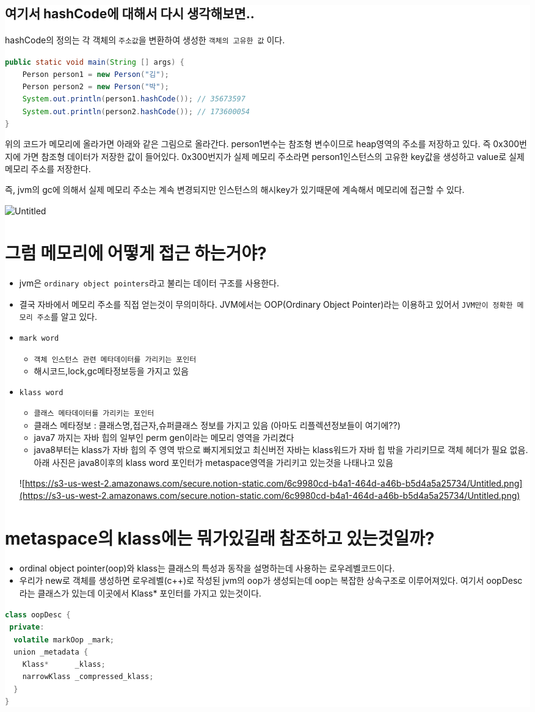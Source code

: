 ## 여기서 hashCode에 대해서 다시 생각해보면..

hashCode의  정의는 각 객체의 `주소값`을 변환하여 생성한 `객체의 고유한 값` 이다.

```java
public static void main(String [] args) {
	Person person1 = new Person("김");
	Person person2 = new Person("박");
	System.out.println(person1.hashCode()); // 35673597
	System.out.println(person2.hashCode()); // 173600054
}
```

위의 코드가 메모리에 올라가면 아래와 같은 그림으로 올라간다. person1변수는 참조형 변수이므로 heap영역의 주소를 저장하고 있다. 즉 0x300번지에 가면 참조형 데이터가 저장한 값이 들어있다. 0x300번지가 실제 메모리 주소라면 person1인스턴스의 고유한 key값을 생성하고 value로 실제 메모리 주소를 저장한다.

즉, jvm의 gc에 의해서 실제 메모리 주소는 계속 변경되지만 인스턴스의 해시key가 있기때문에 계속해서 메모리에 접근할 수 있다.

![Untitled](https://s3-us-west-2.amazonaws.com/secure.notion-static.com/dafe9bda-2cf8-4cb3-aa36-cbd9c8838826/Untitled.png)

# 그럼 메모리에 어떻게 접근 하는거야?

- jvm은 `ordinary object pointers`라고 불리는 데이터 구조를 사용한다.
- 결국 자바에서 메모리 주소를 직접 얻는것이 무의미하다. JVM에서는 OOP(Ordinary Object Pointer)라는 이용하고 있어서 `JVM만이 정확한 메모리 주소`를 알고 있다.
- `mark word`
    - `객체 인스턴스 관련 메타데이터를 가리키는 포인터`
    - 해시코드,lock,gc메타정보등을 가지고 있음
- `klass word`
    - `클래스 메타데이터를 가리키는 포인터`
    - 클래스 메타정보 : 클래스명,접근자,슈퍼클래스 정보를 가지고 있음 (아마도 리플렉션정보들이 여기에??)
    - java7 까지는  자바 힙의 일부인 perm gen이라는 메모리 영역을 가리켰다
    - java8부터는 klass가 자바 힙의 주 영역 밖으로 빠지게되었고 최신버전 자바는 klass워드가 자바 힙 밖을 가리키므로 객체 헤더가 필요 없음. 아래 사진은 java8이후의 klass word 포인터가 metaspace영역을 가리키고 있는것을 나태나고 있음

    ![https://s3-us-west-2.amazonaws.com/secure.notion-static.com/6c9980cd-b4a1-464d-a46b-b5d4a5a25734/Untitled.png](https://s3-us-west-2.amazonaws.com/secure.notion-static.com/6c9980cd-b4a1-464d-a46b-b5d4a5a25734/Untitled.png)

# metaspace의 klass에는 뭐가있길래 참조하고 있는것일까?

- ordinal object pointer(oop)와 klass는 클래스의 특성과 동작을 설명하는데 사용하는 로우레벨코드이다.
- 우리가 new로 객체를 생성하면 로우레벨(c++)로 작성된 jvm의 oop가 생성되는데 oop는 복잡한 상속구조로 이루어져있다. 여기서 oopDesc라는 클래스가 있는데 이곳에서 Klass* 포인터를 가지고 있는것이다.

```java
class oopDesc {
 private:
  volatile markOop _mark;
  union _metadata {
    Klass*      _klass;
    narrowKlass _compressed_klass;
  }
}
```

